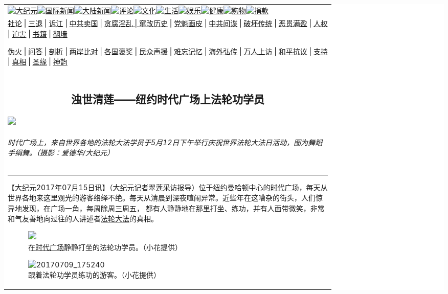 <a name="1" id="1" target="_blank"></a><span id="1"></span>
<table border="0"><tr><td colspan="2" VALIGN=TOP><a href="https://github.com/mprjd2205/djy/blob/master/gb/nsc413.md#1"><img src="https://gitlab.com/szzdlab/www/raw/master/t/djy/1.jpg" title="大纪元"></a><a href="https://github.com/mprjd2205/djy/blob/master/gb/n24hr.md#1"><img src="https://gitlab.com/szzdlab/www/raw/master/t/djy/3.jpg" title="国际新闻"></a><a href="https://github.com/mprjd2205/djy/blob/master/gb/nsc413.md#1"><img src="https://gitlab.com/szzdlab/www/raw/master/t/djy/4.jpg" title="大陆新闻"></a><a href="https://github.com/mprjd2205/djy/blob/master/gb/news392.md#1"><img src="https://gitlab.com/szzdlab/www/raw/master/t/djy/5.jpg" title="评论"></a><a href="https://github.com/mprjd2205/djy/blob/master/gb/news2007.md#1"><img src="https://gitlab.com/szzdlab/www/raw/master/t/djy/6.jpg" title="文化"></a><a href="https://github.com/mprjd2205/djy/blob/master/gb/news2008.md#1"><img src="https://gitlab.com/szzdlab/www/raw/master/t/djy/7.jpg" title="生活"></a><a href="https://github.com/mprjd2205/djy/blob/master/gb/ncyule.md#1"><img src="https://gitlab.com/szzdlab/www/raw/master/t/djy/8.jpg" title="娱乐"></a><a href="https://github.com/mprjd2205/djy/blob/master/gb/nsc1002.md#1"><img src="https://gitlab.com/szzdlab/www/raw/master/t/djy/9.jpg" title="健康"><a href="https://www.youlucky.com"><img src="https://gitlab.com/szzdlab/www/raw/master/t/djy/10.jpg" title="购物"></a><a href="https://www.supportepoch.org/donation?utm_medium=epochtimes&utm_source=referral&utm_campaign=donate_button_djyhomepage"><img src="https://gitlab.com/szzdlab/www/raw/master/t/djy/12.jpg" title="捐款"></a></td></tr>
<tr><td colspan="2" VALIGN=TOP><a target="_blank" href="https://github.com/mprjd2205/djy/blob/master/gb/9p.md#1">社论</a> | <a target="_blank" href="https://github.com/mprjd2205/djy/blob/master/gb/nf5657.md#1">三退</a> | <a target="_blank" href="https://github.com/mprjd2205/djy/blob/master/gb/nf6123.md#1">诉江</a> | <a target="_blank" href="https://github.com/mprjd2205/djy/blob/master/gb/nf1176117.md#1">中共卖国</a> | <a target="_blank" href="https://github.com/mprjd2205/djy/blob/master/gb/nf5773.md#1">贪腐淫乱 | <a target="_blank" href="https://github.com/mprjd2205/djy/blob/master/gb/nf1176115.md#1">窜改历史</a> | <a target="_blank" href="https://github.com/mprjd2205/djy/blob/master/gb/nf1176107.md#1">党魁画皮</a> | <a target="_blank" href="https://github.com/mprjd2205/djy/blob/master/gb/nf1320400.md#1">中共间谍</a> | <a target="_blank" href="https://github.com/mprjd2205/djy/blob/master/gb/nf1176114.md#1">破坏传统</a> | <a target="_blank" href="https://github.com/mprjd2205/djy/blob/master/gb/nf5287.md#1">恶贯满盈</a> | <a target="_blank" href="https://github.com/mprjd2205/djy/blob/master/gb/ncid278.md#1">人权</a> | <a target="_blank" href="https://github.com/mprjd2205/djy/blob/master/gb/nf1176111.md#1">迫害</a> | <a target="_blank" href="https://github.com/mprjd2205/djy/blob/master/gb/nf1235328.md#1">书籍</a> | <a target="_blank" href="https://github.com/mprjd2205/www/blob/master/README.md?zsrh#1">翻墙</a></p><p><a target="_blank" href="https://github.com/mprjd2205/djy/blob/master/gb/nf5562.md#1">伪火</a> | <a target="_blank" href="https://github.com/mprjd2205/djy/blob/master/gb/nf4378.md#1">问答</a> | <a target="_blank" href="https://github.com/mprjd2205/djy/blob/master/gb/nf5792.md#1">剖析</a> | <a target="_blank" href="https://github.com/mprjd2205/djy/blob/master/gb/nf5735.md#1">两岸比对</a> | <a target="_blank" href="https://github.com/mprjd2205/djy/blob/master/gb/nf6119.md#1">各国褒奖</a> | <a target="_blank" href="https://github.com/mprjd2205/djy/blob/master/gb/nf6120.md#1">民众声援</a> | <a target="_blank" href="https://github.com/mprjd2205/djy/blob/master/gb/nf1188594.md#1">难忘记忆</a> | <a target="_blank" href="https://github.com/mprjd2205/djy/blob/master/gb/nf3180.md#1">海外弘传</a> | <a target="_blank" href="https://github.com/mprjd2205/djy/blob/master/gb/nf5410.md#1">万人上访</a> | <a target="_blank" href="https://github.com/mprjd2205/ntdtv/blob/master/gb/prog1530_1.md#1">和平抗议</a> | <a target="_blank" href="https://github.com/mprjd2205/djy/blob/master/gb/nf4386.md#1">支持</a> | <a target="_blank" href="https://github.com/mprjd2205/djy/blob/master/gb/nf4389.md#1">真相</a> | <a target="_blank" href="https://github.com/mprjd2205/djy/blob/master/gb/nf5790.md#1">圣缘</a> | <a target="_blank" href="https://github.com/mprjd2205/djy/blob/master/gb/nf4786.md#1">神韵</a></td></tr>
<tr><td VALIGN=TOP width="626"><h2 align=center>浊世清莲——纽约时代广场上法轮功学员</h2>
<img src="http://i.epochtimes.com/assets/uploads/2012/05/1205121846372100_2-600x400.jpg" />
<h6>时代广场上，来自世界各地的法轮大法学员于5月12日下午举行庆祝世界法轮大法日活动，图为舞蹈手绢舞。（摄影：爱德华/大纪元）
</h6>
<hr>
<p>【大纪元2017年07月15日讯】（大纪元记者翠莲采访报导）位于纽约曼哈顿中心的<a href="https://github.com/mprjd2205/djy/blob/master/gb/tag/%E6%97%B6%E4%BB%A3%E5%B9%BF%E5%9C%BA.md">时代广场</a>，每天从世界各地来这里观光的游客络绎不绝。每天从清晨到深夜喧闹异常。近些年在这嘈杂的街头，人们惊异地发现，在广场一角，每周除周三周五， 都有人静静地在那里打坐、练功，并有人面带微笑，非常和气友善地向过往的人讲述者<a href="https://github.com/mprjd2205/djy/blob/master/gb/tag/%E6%B3%95%E8%BD%AE%E5%A4%A7%E6%B3%95.md">法轮大法</a>的真相。</p>
<figure id="attachment_9403313" style="width: 450px" class="wp-caption aligncenter"><img class="wp-image-9403313 size-medium" src="http://i.epochtimes.com/assets/uploads/2017/07/20170620_181503-450x253.jpg" width="450" b="253" /><figcaption class="wp-caption-text">在<a href="https://github.com/mprjd2205/djy/blob/master/gb/tag/%E6%97%B6%E4%BB%A3%E5%B9%BF%E5%9C%BA.md">时代广场</a>静静打坐的法轮功学员。（小花提供）</figcaption></figure>
<figure id="attachment_9403311" style="width: 450px" class="wp-caption aligncenter"><img class="wp-image-9403311 size-medium" src="http://i.epochtimes.com/assets/uploads/2017/07/20170709_175240-450x253.jpg" alt="20170709_175240" width="450" b="253" /><figcaption class="wp-caption-text">跟着法轮功学员练功的游客。（小花提供）</figcaption></figure>